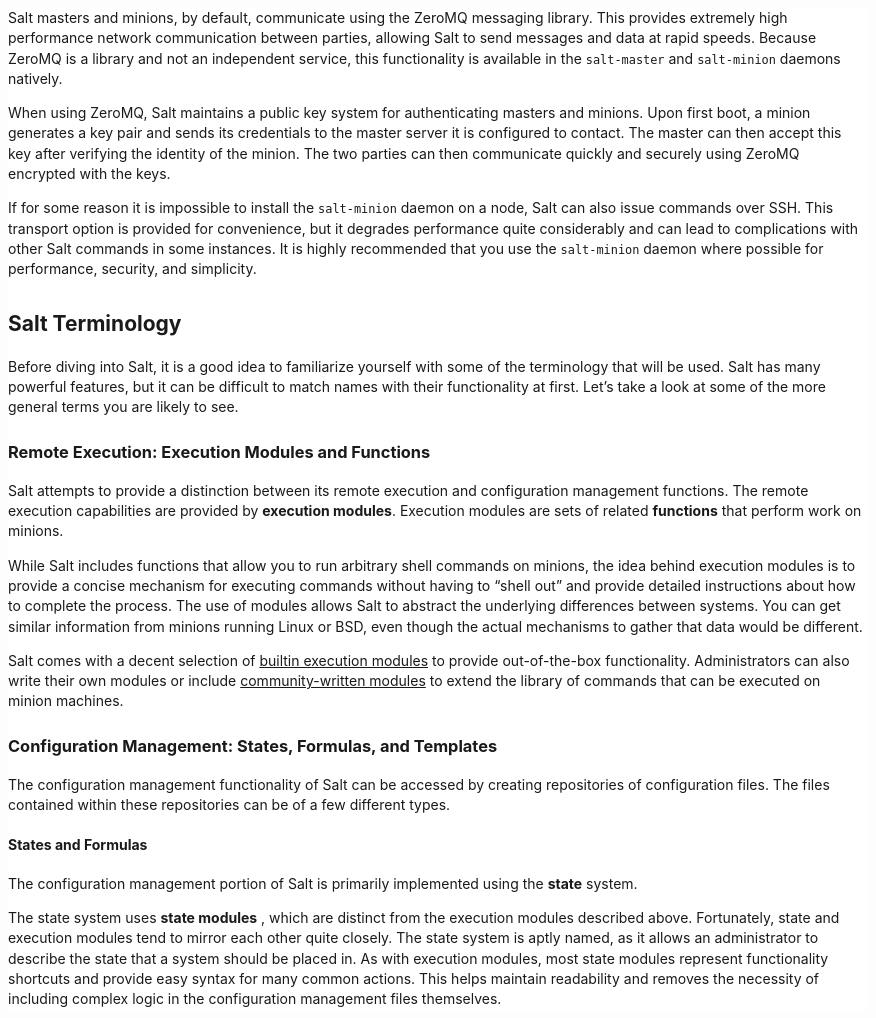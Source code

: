 Salt masters and minions, by default, communicate using the ZeroMQ messaging library. This provides extremely high performance network communication between parties, allowing Salt to send messages and data at rapid speeds. Because ZeroMQ is a library and not an independent service, this functionality is available in the `salt-master` and `salt-minion` daemons natively.

When using ZeroMQ, Salt maintains a public key system for authenticating masters and minions. Upon first boot, a minion generates a key pair and sends its credentials to the master server it is configured to contact. The master can then accept this key after verifying the identity of the minion. The two parties can then communicate quickly and securely using ZeroMQ encrypted with the keys.

If for some reason it is impossible to install the `salt-minion` daemon on a node, Salt can also issue commands over SSH. This transport option is provided for convenience, but it degrades performance quite considerably and can lead to complications with other Salt commands in some instances. It is highly recommended that you use the `salt-minion` daemon where possible for performance, security, and simplicity.

## Salt Terminology

Before diving into Salt, it is a good idea to familiarize yourself with some of the terminology that will be used. Salt has many powerful features, but it can be difficult to match names with their functionality at first. Let’s take a look at some of the more general terms you are likely to see.

### Remote Execution: Execution Modules and Functions

Salt attempts to provide a distinction between its remote execution and configuration management functions. The remote execution capabilities are provided by **execution modules**. Execution modules are sets of related **functions** that perform work on minions.

While Salt includes functions that allow you to run arbitrary shell commands on minions, the idea behind execution modules is to provide a concise mechanism for executing commands without having to “shell out” and provide detailed instructions about how to complete the process. The use of modules allows Salt to abstract the underlying differences between systems. You can get similar information from minions running Linux or BSD, even though the actual mechanisms to gather that data would be different.

Salt comes with a decent selection of [builtin execution modules](https://docs.saltstack.com/en/stage/ref/modules/all/index.html) to provide out-of-the-box functionality. Administrators can also write their own modules or include [community-written modules](https://github.com/saltstack/salt-contrib/tree/master/modules) to extend the library of commands that can be executed on minion machines.

### Configuration Management: States, Formulas, and Templates

The configuration management functionality of Salt can be accessed by creating repositories of configuration files. The files contained within these repositories can be of a few different types.

#### States and Formulas

The configuration management portion of Salt is primarily implemented using the **state** system.

The state system uses **state modules** , which are distinct from the execution modules described above. Fortunately, state and execution modules tend to mirror each other quite closely. The state system is aptly named, as it allows an administrator to describe the state that a system should be placed in. As with execution modules, most state modules represent functionality shortcuts and provide easy syntax for many common actions. This helps maintain readability and removes the necessity of including complex logic in the configuration management files themselves.

